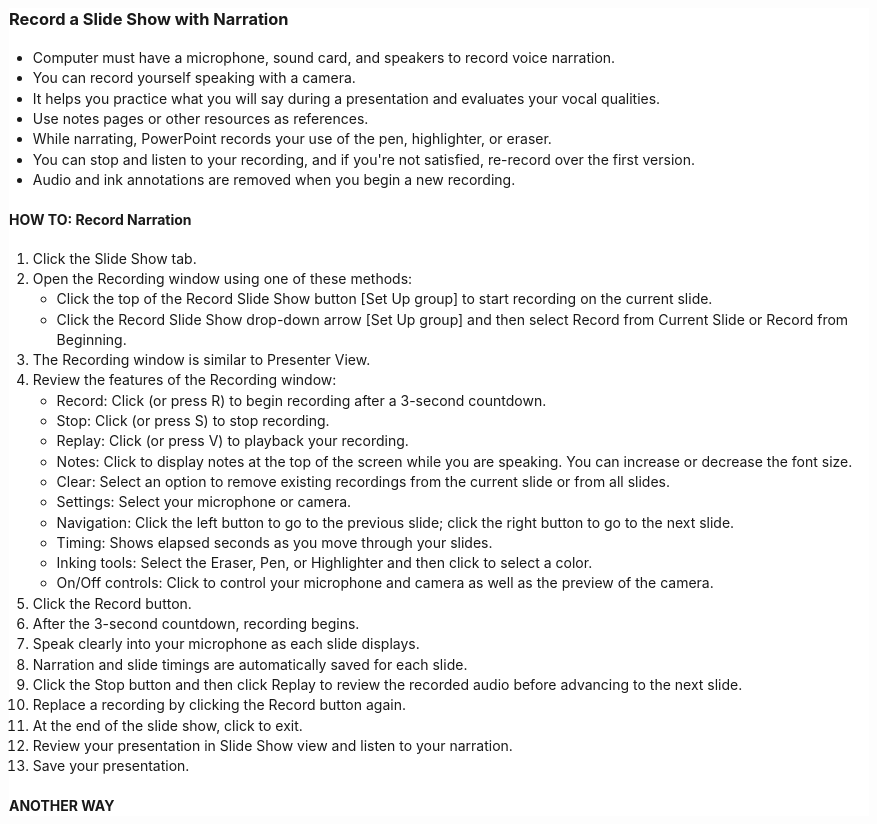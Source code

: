 ### Record a Slide Show with Narration

- Computer must have a microphone, sound card, and speakers to record voice
  narration.
- You can record yourself speaking with a camera.
- It helps you practice what you will say during a presentation and evaluates
  your vocal qualities.
- Use notes pages or other resources as references.
- While narrating, PowerPoint records your use of the pen, highlighter, or
  eraser.
- You can stop and listen to your recording, and if you're not satisfied,
  re-record over the first version.
- Audio and ink annotations are removed when you begin a new recording.

#### HOW TO: Record Narration

1. Click the Slide Show tab.
2. Open the Recording window using one of these methods:
    - Click the top of the Record Slide Show button [Set Up group] to start
      recording on the current slide.
    - Click the Record Slide Show drop-down arrow [Set Up group] and then select
      Record from Current Slide or Record from Beginning.
3. The Recording window is similar to Presenter View.
4. Review the features of the Recording window:
    - Record: Click (or press R) to begin recording after a 3-second countdown.
    - Stop: Click (or press S) to stop recording.
    - Replay: Click (or press V) to playback your recording.
    - Notes: Click to display notes at the top of the screen while you are
      speaking. You can increase or decrease the font size.
    - Clear: Select an option to remove existing recordings from the current
      slide or from all slides.
    - Settings: Select your microphone or camera.
    - Navigation: Click the left button to go to the previous slide; click the
      right button to go to the next slide.
    - Timing: Shows elapsed seconds as you move through your slides.
    - Inking tools: Select the Eraser, Pen, or Highlighter and then click to
      select a color.
    - On/Off controls: Click to control your microphone and camera as well as
      the preview of the camera.
5. Click the Record button.
6. After the 3-second countdown, recording begins.
7. Speak clearly into your microphone as each slide displays.
8. Narration and slide timings are automatically saved for each slide.
9. Click the Stop button and then click Replay to review the recorded audio
   before advancing to the next slide.
10. Replace a recording by clicking the Record button again.
11. At the end of the slide show, click to exit.
12. Review your presentation in Slide Show view and listen to your narration.
13. Save your presentation.

#### ANOTHER WAY
